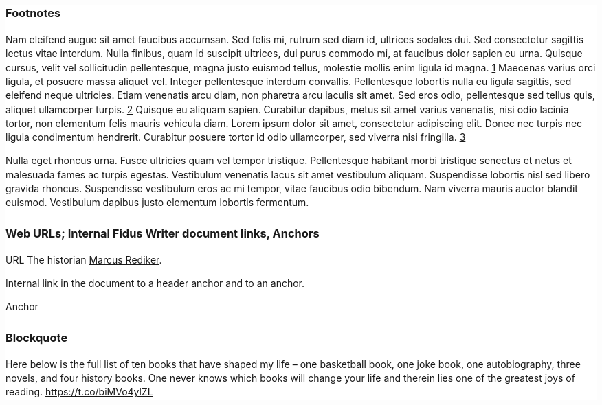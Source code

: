 ### **Footnotes**

Nam eleifend augue sit amet faucibus accumsan. Sed felis mi, rutrum sed diam id,
ultrices sodales dui. Sed consectetur sagittis lectus vitae interdum. Nulla
finibus, quam id suscipit ultrices, dui purus commodo mi, at faucibus dolor
sapien eu urna. Quisque cursus, velit vel sollicitudin pellentesque, magna justo
euismod tellus, molestie mollis enim ligula id magna.
[1](https://onlyoffice.adwmainz.net/7.2.1-34/web-apps/apps/documenteditor/main/index_loader.html?_dc=7.2.1-34&lang=en-GB&customer=ONLYOFFICE&frameEditorId=iframeEditor&compact=true&parentOrigin=https://cloud.nfdi4culture.de&uitheme=theme-classic-light#fn-35spv)
Maecenas varius orci ligula, et posuere massa aliquet vel. Integer pellentesque
interdum convallis. Pellentesque lobortis nulla eu ligula sagittis, sed eleifend
neque ultricies. Etiam venenatis arcu diam, non pharetra arcu iaculis sit amet.
Sed eros odio, pellentesque sed tellus quis, aliquet ullamcorper turpis.
[2](https://onlyoffice.adwmainz.net/7.2.1-34/web-apps/apps/documenteditor/main/index_loader.html?_dc=7.2.1-34&lang=en-GB&customer=ONLYOFFICE&frameEditorId=iframeEditor&compact=true&parentOrigin=https://cloud.nfdi4culture.de&uitheme=theme-classic-light#fn-1h7rs)
Quisque eu aliquam sapien. Curabitur dapibus, metus sit amet varius venenatis,
nisi odio lacinia tortor, non elementum felis mauris vehicula diam. Lorem ipsum
dolor sit amet, consectetur adipiscing elit. Donec nec turpis nec ligula
condimentum hendrerit. Curabitur posuere tortor id odio ullamcorper, sed viverra
nisi fringilla.
[3](https://onlyoffice.adwmainz.net/7.2.1-34/web-apps/apps/documenteditor/main/index_loader.html?_dc=7.2.1-34&lang=en-GB&customer=ONLYOFFICE&frameEditorId=iframeEditor&compact=true&parentOrigin=https://cloud.nfdi4culture.de&uitheme=theme-classic-light#fn-3j77u)

Nulla eget rhoncus urna. Fusce ultricies quam vel tempor tristique. Pellentesque
habitant morbi tristique senectus et netus et malesuada fames ac turpis egestas.
Vestibulum venenatis lacus sit amet vestibulum aliquam. Suspendisse lobortis
nisl sed libero gravida rhoncus. Suspendisse vestibulum eros ac mi tempor, vitae
faucibus odio bibendum. Nam viverra mauris auctor blandit euismod. Vestibulum
dapibus justo elementum lobortis fermentum.

### **Web URLs; Internal Fidus Writer document links, Anchors**

URL The historian [Marcus Rediker](https://www.marcusrediker.com/).

Internal link in the document to a [header
anchor](https://onlyoffice.adwmainz.net/7.2.1-34/web-apps/apps/documenteditor/main/index_loader.html?_dc=7.2.1-34&lang=en-GB&customer=ONLYOFFICE&frameEditorId=iframeEditor&compact=true&parentOrigin=https://cloud.nfdi4culture.de&uitheme=theme-classic-light#H1581297)
and to an
[anchor](https://onlyoffice.adwmainz.net/7.2.1-34/web-apps/apps/documenteditor/main/index_loader.html?_dc=7.2.1-34&lang=en-GB&customer=ONLYOFFICE&frameEditorId=iframeEditor&compact=true&parentOrigin=https://cloud.nfdi4culture.de&uitheme=theme-classic-light#A746704).

Anchor

### **Blockquote**

Here below is the full list of ten books that have shaped my life – one
basketball book, one joke book, one autobiography, three novels, and four
history books. One never knows which books will change your life and therein
lies one of the greatest joys of reading. <https://t.co/biMVo4ylZL>
